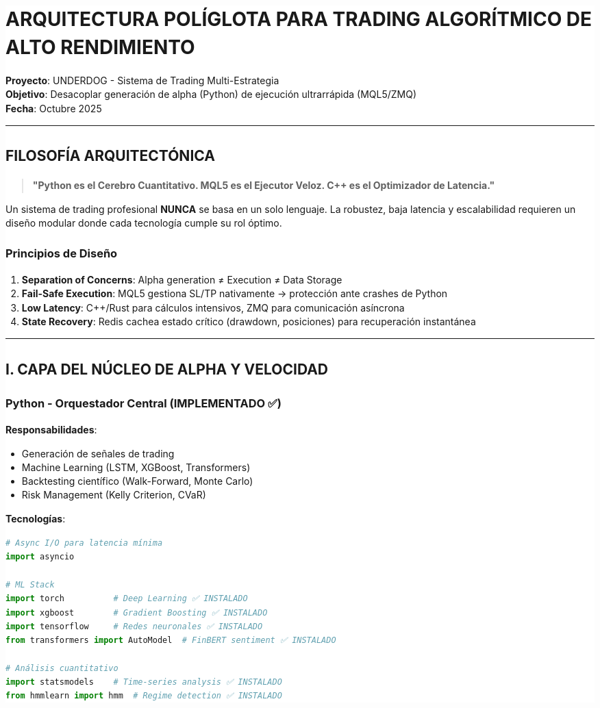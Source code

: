 # ARQUITECTURA POLÍGLOTA PARA TRADING ALGORÍTMICO DE ALTO RENDIMIENTO

**Proyecto**: UNDERDOG - Sistema de Trading Multi-Estrategia  
**Objetivo**: Desacoplar generación de alpha (Python) de ejecución ultrarrápida (MQL5/ZMQ)  
**Fecha**: Octubre 2025

---

## FILOSOFÍA ARQUITECTÓNICA

> **"Python es el Cerebro Cuantitativo. MQL5 es el Ejecutor Veloz. C++ es el Optimizador de Latencia."**

Un sistema de trading profesional **NUNCA** se basa en un solo lenguaje. La robustez, baja latencia y escalabilidad requieren un diseño modular donde cada tecnología cumple su rol óptimo.

### Principios de Diseño

1. **Separation of Concerns**: Alpha generation ≠ Execution ≠ Data Storage
2. **Fail-Safe Execution**: MQL5 gestiona SL/TP nativamente → protección ante crashes de Python
3. **Low Latency**: C++/Rust para cálculos intensivos, ZMQ para comunicación asíncrona
4. **State Recovery**: Redis cachea estado crítico (drawdown, posiciones) para recuperación instantánea

---

## I. CAPA DEL NÚCLEO DE ALPHA Y VELOCIDAD

### Python - Orquestador Central (IMPLEMENTADO ✅)

**Responsabilidades**:
- Generación de señales de trading
- Machine Learning (LSTM, XGBoost, Transformers)
- Backtesting científico (Walk-Forward, Monte Carlo)
- Risk Management (Kelly Criterion, CVaR)

**Tecnologías**:
```python
# Async I/O para latencia mínima
import asyncio

# ML Stack
import torch          # Deep Learning ✅ INSTALADO
import xgboost        # Gradient Boosting ✅ INSTALADO
import tensorflow     # Redes neuronales ✅ INSTALADO
from transformers import AutoModel  # FinBERT sentiment ✅ INSTALADO

# Análisis cuantitativo
import statsmodels    # Time-series analysis ✅ INSTALADO
from hmmlearn import hmm  # Regime detection ✅ INSTALADO
```
